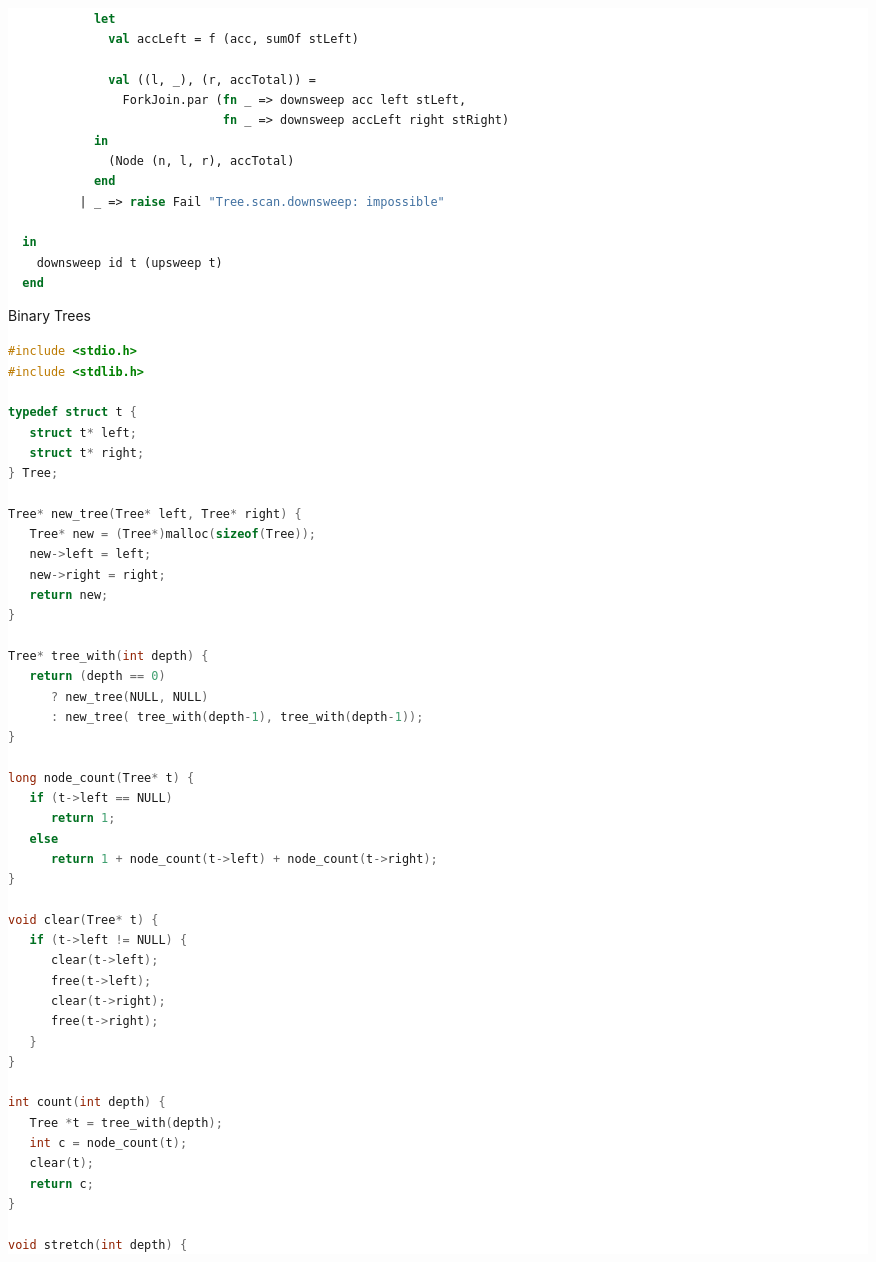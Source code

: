 ```sml
            let
              val accLeft = f (acc, sumOf stLeft)

              val ((l, _), (r, accTotal)) =
                ForkJoin.par (fn _ => downsweep acc left stLeft,
                              fn _ => downsweep accLeft right stRight)
            in
              (Node (n, l, r), accTotal)
            end
          | _ => raise Fail "Tree.scan.downsweep: impossible"

  in
    downsweep id t (upsweep t)
  end
```

Binary Trees

```c
#include <stdio.h>
#include <stdlib.h>

typedef struct t {
   struct t* left;
   struct t* right;
} Tree;

Tree* new_tree(Tree* left, Tree* right) {
   Tree* new = (Tree*)malloc(sizeof(Tree));
   new->left = left;
   new->right = right;
   return new;
} 

Tree* tree_with(int depth) {
   return (depth == 0) 
      ? new_tree(NULL, NULL)
      : new_tree( tree_with(depth-1), tree_with(depth-1));
}

long node_count(Tree* t) {
   if (t->left == NULL)
      return 1;
   else
      return 1 + node_count(t->left) + node_count(t->right);
}

void clear(Tree* t) {
   if (t->left != NULL) {
      clear(t->left);   
      free(t->left);      
      clear(t->right); 
      free(t->right);       
   }
}

int count(int depth) {
   Tree *t = tree_with(depth);
   int c = node_count(t);  
   clear(t);
   return c;
}

void stretch(int depth) {  
```